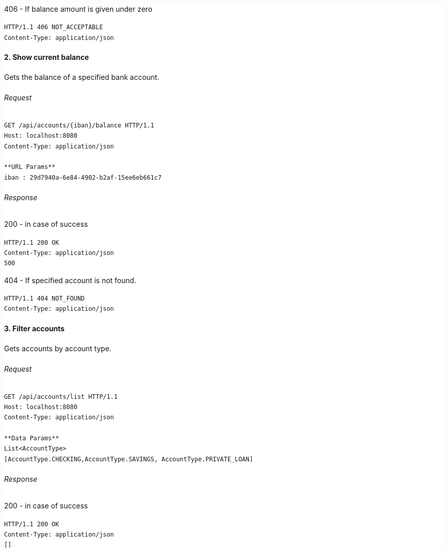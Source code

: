 406 - If balance amount is given under zero
```http
HTTP/1.1 406 NOT_ACCEPTABLE 
Content-Type: application/json
```



#### 2. Show current balance
 Gets the balance of a specified bank account.
###### Request
```http
GET /api/accounts/{iban}/balance HTTP/1.1
Host: localhost:8080
Content-Type: application/json

**URL Params**
iban : 29d7940a-6e84-4902-b2af-15ee6eb661c7
```


###### Response
200 - in case of success
```http
HTTP/1.1 200 OK
Content-Type: application/json
500

```

404 - If specified account is not found.
```http
HTTP/1.1 404 NOT_FOUND 
Content-Type: application/json
```

#### 3. Filter accounts
 Gets accounts by account type.
###### Request
```http
GET /api/accounts/list HTTP/1.1
Host: localhost:8080
Content-Type: application/json

**Data Params**
List<AccountType> 
[AccountType.CHECKING,AccountType.SAVINGS, AccountType.PRIVATE_LOAN]
```


###### Response
200 - in case of success
```http
HTTP/1.1 200 OK
Content-Type: application/json
[]

```
